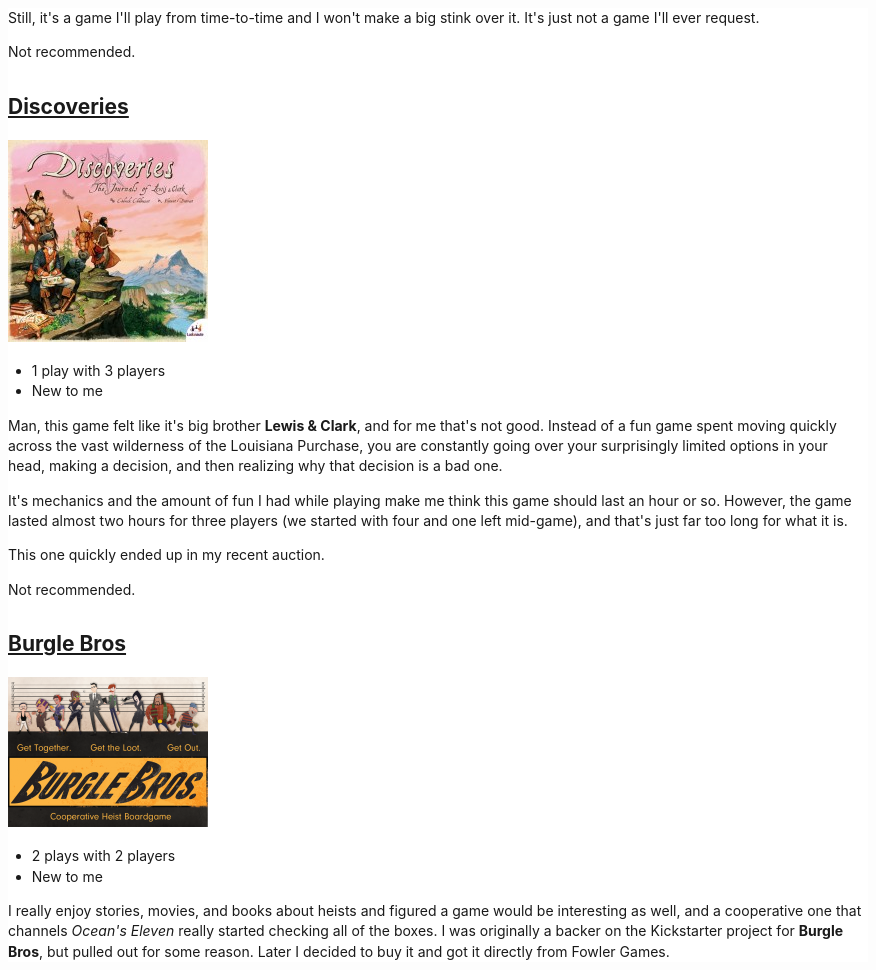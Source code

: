 Still, it's a game I'll play from time-to-time and I won't make a big stink over it. It's just not a game I'll ever request.

Not recommended.

## [Discoveries](https://boardgamegeek.com/boardgame/171669/discoveries)

<img src="/images/covers/discoveries.jpg" alt="Discoveries" class="image-right" />

- 1 play with 3 players
- New to me

Man, this game felt like it's big brother **Lewis & Clark**, and for me that's not good. Instead of a fun game spent moving quickly across the vast wilderness of the Louisiana Purchase, you are constantly going over your surprisingly limited options in your head, making a decision, and then realizing why that decision is a bad one.

It's mechanics and the amount of fun I had while playing make me think this game should last an hour or so. However, the game lasted almost two hours for three players (we started with four and one left mid-game), and that's just far too long for what it is.

This one quickly ended up in my recent auction.

Not recommended.

## [Burgle Bros](https://boardgamegeek.com/boardgame/172081/burgle-bros)

<img src="/images/covers/burgle-bros.png" alt="Burgle Bros" class="image-right" />

- 2 plays with 2 players
- New to me

I really enjoy stories, movies, and books about heists and figured a game would be interesting as well, and a cooperative one that channels _Ocean's Eleven_ really started checking all of the boxes. I was originally a backer on the Kickstarter project for **Burgle Bros**, but pulled out for some reason. Later I decided to buy it and got it directly from Fowler Games.
